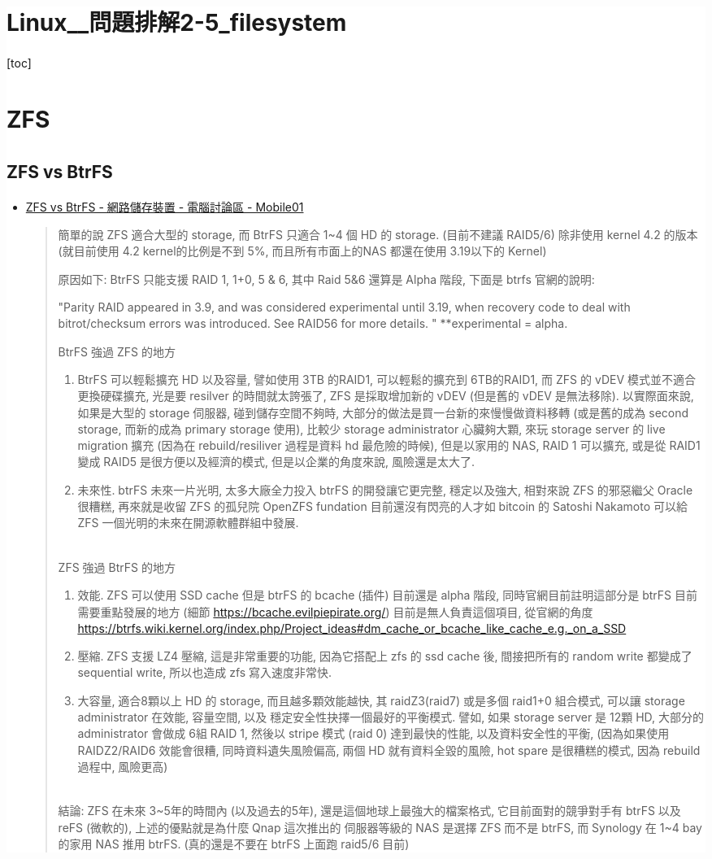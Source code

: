 # Linux__問題排解2-5_filesystem

[toc]
 


# ZFS

## ZFS vs BtrFS

- [ZFS vs BtrFS - 網路儲存裝置 - 電腦討論區 - Mobile01](https://www.mobile01.com/topicdetail.php?f=494&t=4683363)

    > 簡單的說
    > ZFS 適合大型的 storage, 而 BtrFS 只適合 1~4 個 HD 的 storage. (目前不建議 RAID5/6) 除非使用 kernel 4.2 的版本 (就目前使用 4.2 kernel的比例是不到 5%, 而且所有市面上的NAS 都還在使用 3.19以下的 Kernel)
    > 
    > 原因如下:
    > BtrFS 只能支援 RAID 1, 1+0, 5 & 6, 其中 Raid 5&6 還算是 Alpha 階段, 下面是 btrfs 官網的說明:
    > 
    > "Parity RAID appeared in 3.9, and was considered experimental until 3.19, when recovery code to deal with bitrot/checksum errors was introduced. See RAID56 for more details. " **experimental = alpha.
    > 
    > BtrFS 強過 ZFS 的地方
    > 
    > 1. BtrFS 可以輕鬆擴充 HD 以及容量, 譬如使用 3TB 的RAID1, 可以輕鬆的擴充到 6TB的RAID1, 而 ZFS 的 vDEV 模式並不適合更換硬碟擴充, 光是要 resilver 的時間就太誇張了, ZFS 是採取增加新的 vDEV (但是舊的 vDEV 是無法移除). 以實際面來說, 如果是大型的 storage 伺服器, 碰到儲存空間不夠時, 大部分的做法是買一台新的來慢慢做資料移轉 (或是舊的成為 second storage, 而新的成為 primary storage 使用), 比較少 storage administrator 心臟夠大顆, 來玩 storage server 的 live migration 擴充 (因為在 rebuild/resiliver 過程是資料 hd 最危險的時候), 但是以家用的 NAS, RAID 1 可以擴充, 或是從 RAID1 變成 RAID5 是很方便以及經濟的模式, 但是以企業的角度來說, 風險還是太大了.
    > 
    > 2. 未來性. btrFS 未來一片光明, 太多大廠全力投入 btrFS 的開發讓它更完整, 穩定以及強大, 相對來說 ZFS 的邪惡繼父 Oracle 很糟糕, 再來就是收留 ZFS 的孤兒院 OpenZFS fundation 目前還沒有閃亮的人才如 bitcoin 的 Satoshi Nakamoto 可以給 ZFS 一個光明的未來在開源軟體群組中發展.
    > 
    > <br>
    > ZFS 強過 BtrFS 的地方
    > 
    > 1. 效能. ZFS 可以使用 SSD cache 但是 btrFS 的 bcache (插件) 目前還是 alpha 階段, 同時官網目前註明這部分是 btrFS 目前需要重點發展的地方 (細節 <https://bcache.evilpiepirate.org/>) 目前是無人負責這個項目, 從官網的角度 <https://btrfs.wiki.kernel.org/index.php/Project_ideas#dm_cache_or_bcache_like_cache_e.g._on_a_SSD>
    > 
    > 2. 壓縮. ZFS 支援 LZ4 壓縮, 這是非常重要的功能, 因為它搭配上 zfs 的 ssd cache 後, 間接把所有的 random write 都變成了 sequential write, 所以也造成 zfs 寫入速度非常快.
    > 
    > 3. 大容量, 適合8顆以上 HD 的 storage, 而且越多顆效能越快, 其 raidZ3(raid7) 或是多個 raid1+0 組合模式, 可以讓 storage administrator 在效能, 容量空間, 以及 穩定安全性抉擇一個最好的平衡模式. 譬如, 如果 storage server 是 12顆 HD, 大部分的 administrator 會做成 6組 RAID 1, 然後以 stripe 模式 (raid 0) 達到最快的性能, 以及資料安全性的平衡, (因為如果使用 RAIDZ2/RAID6 效能會很糟, 同時資料遺失風險偏高, 兩個 HD 就有資料全毀的風險, hot spare 是很糟糕的模式, 因為 rebuild 過程中, 風險更高)
    > 
    > <br>
    > 結論: ZFS 在未來 3~5年的時間內 (以及過去的5年), 還是這個地球上最強大的檔案格式, 它目前面對的競爭對手有 btrFS 以及 reFS (微軟的), 上述的優點就是為什麼 Qnap 這次推出的 伺服器等級的 NAS 是選擇 ZFS 而不是 btrFS, 而 Synology 在 1~4 bay 的家用 NAS 推用 btrFS. (真的還是不要在 btrFS 上面跑 raid5/6 目前)
    > 
